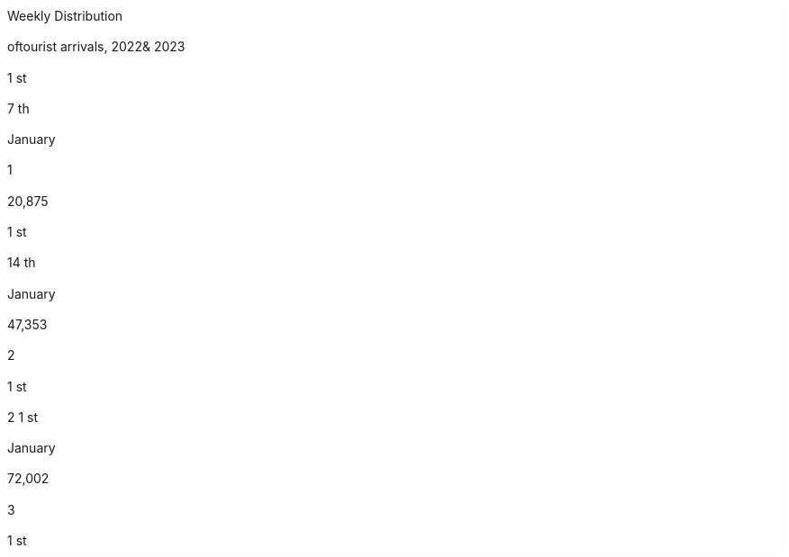  
 
 
 
 
 
 
 
 
 
 
 
 
Weekly Distribution
 
oftourist arrivals, 2022& 2023
 
 
 
 
 
 
 
 
 
1
st
 

 
7
th
 
January
 
1
 
20,875
 
1
st
 

 
14
th
 
January
 
47,353
 
2
 
1
st
 

 
2
1
st
 
January
 
72,002
 
3
 
1
st
 